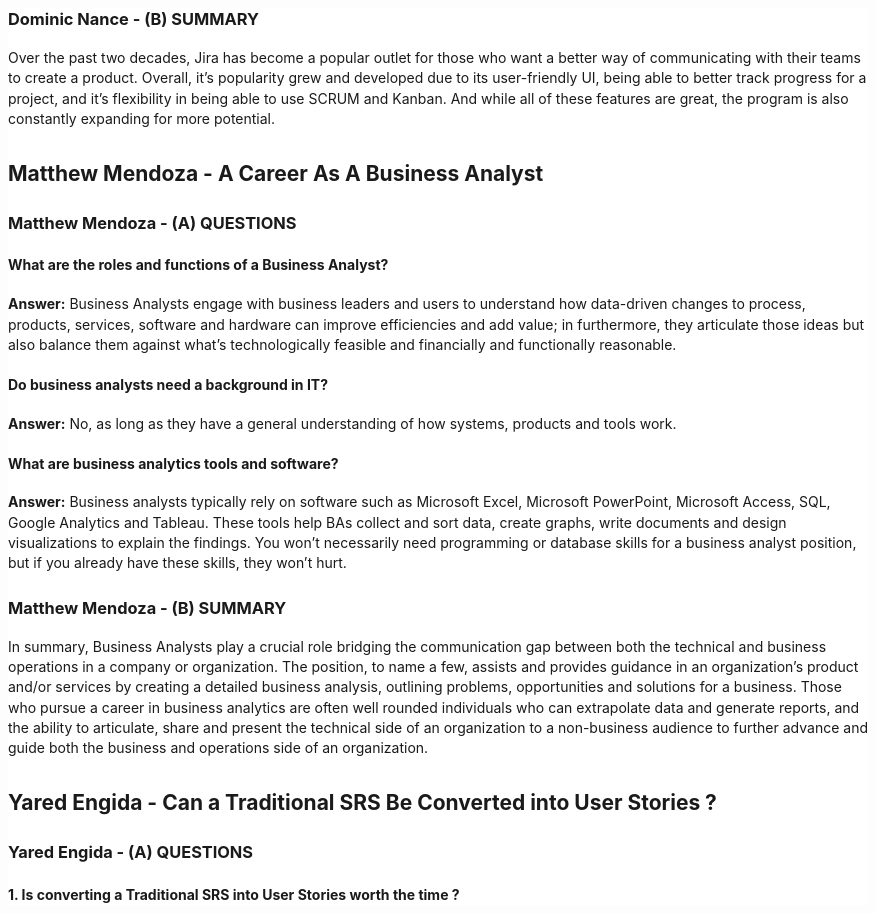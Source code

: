 ### Dominic Nance - (B) SUMMARY

Over the past two decades, Jira has become a popular outlet for those who want a better way of communicating with their teams to create a product. Overall, it’s popularity grew and developed due to its user-friendly UI, being able to better track progress for a project, and it’s flexibility in being able to use SCRUM and Kanban. And while all of these features are great, the program is also constantly expanding for more potential.

## Matthew Mendoza - A Career As A Business Analyst

### Matthew Mendoza - (A) QUESTIONS

#### What are the roles and functions of a Business Analyst?

**Answer:** Business Analysts engage with business leaders and users to understand how data-driven changes to process, products, services, software and hardware can improve efficiencies and add value; in furthermore, they articulate those ideas but also balance them against what’s technologically feasible and financially and functionally reasonable.

#### Do business analysts need a background in IT?

**Answer:** No, as long as they have a general understanding of how systems, products and tools work.

#### What are business analytics tools and software?

**Answer:** Business analysts typically rely on software such as Microsoft Excel, Microsoft PowerPoint, Microsoft Access, SQL, Google Analytics and Tableau. These tools help BAs collect and sort data, create graphs, write documents and design visualizations to explain the findings. You won’t necessarily need programming or database skills for a business analyst position, but if you already have these skills, they won’t hurt.

### Matthew Mendoza - (B) SUMMARY

In summary, Business Analysts play a crucial role bridging the communication gap between both the technical and business operations in a company or organization. The position, to name a few, assists and provides guidance in an organization’s product and/or services by creating a detailed business analysis, outlining problems, opportunities and solutions for a business. Those who pursue a career in business analytics are often well rounded individuals who can extrapolate data and generate reports, and the ability to articulate, share and present the technical side of an organization to a non-business audience to further advance and guide both the business and operations side of an organization.

## Yared Engida - Can a Traditional SRS Be Converted into User Stories ?

### Yared Engida - (A) QUESTIONS

#### 1. Is converting a Traditional SRS into User Stories worth the time ?
